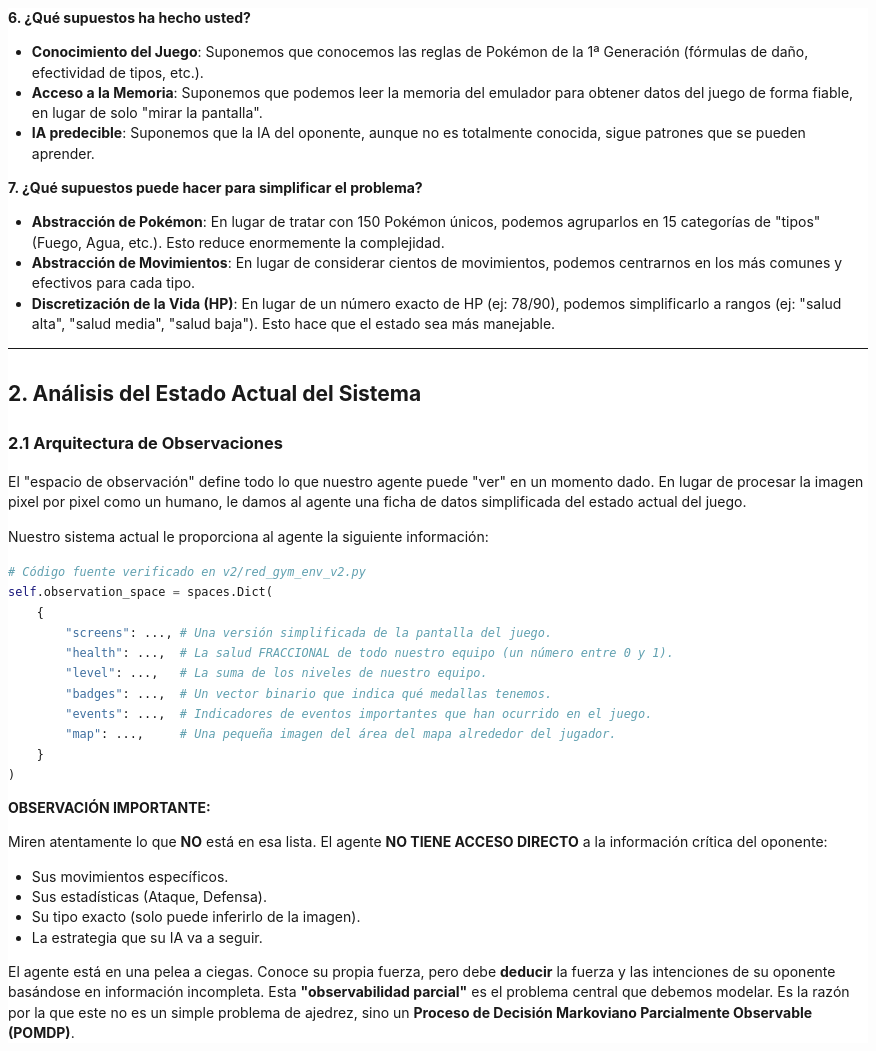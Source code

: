 **6. ¿Qué supuestos ha hecho usted?**
- **Conocimiento del Juego**: Suponemos que conocemos las reglas de Pokémon de la 1ª Generación (fórmulas de daño, efectividad de tipos, etc.).
- **Acceso a la Memoria**: Suponemos que podemos leer la memoria del emulador para obtener datos del juego de forma fiable, en lugar de solo "mirar la pantalla".
- **IA predecible**: Suponemos que la IA del oponente, aunque no es totalmente conocida, sigue patrones que se pueden aprender.

**7. ¿Qué supuestos puede hacer para simplificar el problema?**
- **Abstracción de Pokémon**: En lugar de tratar con 150 Pokémon únicos, podemos agruparlos en 15 categorías de "tipos" (Fuego, Agua, etc.). Esto reduce enormemente la complejidad.
- **Abstracción de Movimientos**: En lugar de considerar cientos de movimientos, podemos centrarnos en los más comunes y efectivos para cada tipo.
- **Discretización de la Vida (HP)**: En lugar de un número exacto de HP (ej: 78/90), podemos simplificarlo a rangos (ej: "salud alta", "salud media", "salud baja"). Esto hace que el estado sea más manejable.

---

## 2. Análisis del Estado Actual del Sistema

### 2.1 Arquitectura de Observaciones


El "espacio de observación" define todo lo que nuestro agente puede "ver" en un momento dado. En lugar de procesar la imagen pixel por pixel como un humano, le damos al agente una ficha de datos simplificada del estado actual del juego.

Nuestro sistema actual le proporciona al agente la siguiente información:

```python
# Código fuente verificado en v2/red_gym_env_v2.py
self.observation_space = spaces.Dict(
    {
        "screens": ..., # Una versión simplificada de la pantalla del juego.
        "health": ...,  # La salud FRACCIONAL de todo nuestro equipo (un número entre 0 y 1).
        "level": ...,   # La suma de los niveles de nuestro equipo.
        "badges": ...,  # Un vector binario que indica qué medallas tenemos.
        "events": ...,  # Indicadores de eventos importantes que han ocurrido en el juego.
        "map": ...,     # Una pequeña imagen del área del mapa alrededor del jugador.
    }
)
```

**OBSERVACIÓN IMPORTANTE:**

Miren atentamente lo que **NO** está en esa lista. El agente **NO TIENE ACCESO DIRECTO** a la información crítica del oponente:

- Sus movimientos específicos.
- Sus estadísticas (Ataque, Defensa).
- Su tipo exacto (solo puede inferirlo de la imagen).
- La estrategia que su IA va a seguir.

El agente está en una pelea a ciegas. Conoce su propia fuerza, pero debe **deducir** la fuerza y las intenciones de su oponente basándose en información incompleta. Esta **"observabilidad parcial"** es el problema central que debemos modelar. Es la razón por la que este no es un simple problema de ajedrez, sino un **Proceso de Decisión Markoviano Parcialmente Observable (POMDP)**.
